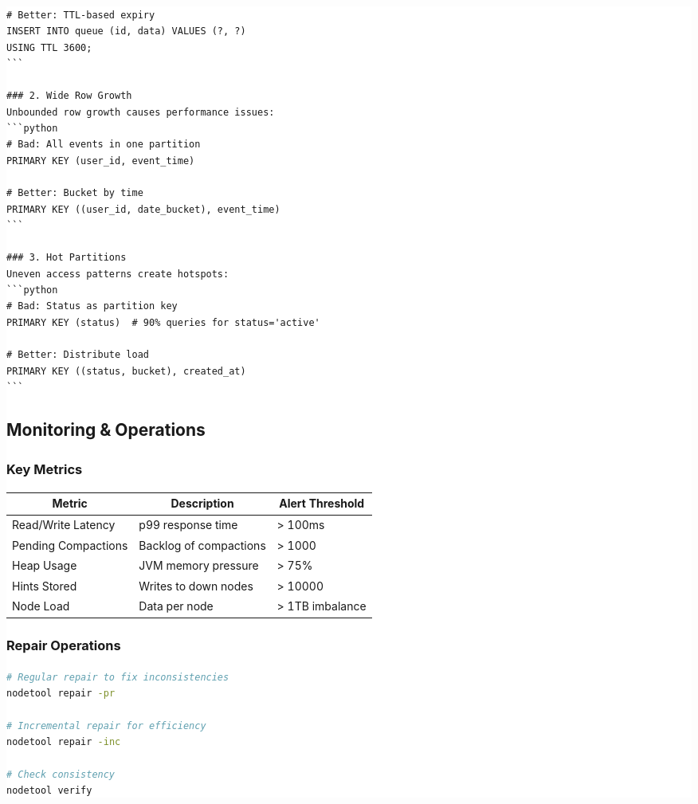     # Better: TTL-based expiry
    INSERT INTO queue (id, data) VALUES (?, ?)
    USING TTL 3600;
    ```
    
    ### 2. Wide Row Growth
    Unbounded row growth causes performance issues:
    ```python
    # Bad: All events in one partition
    PRIMARY KEY (user_id, event_time)
    
    # Better: Bucket by time
    PRIMARY KEY ((user_id, date_bucket), event_time)
    ```
    
    ### 3. Hot Partitions
    Uneven access patterns create hotspots:
    ```python
    # Bad: Status as partition key
    PRIMARY KEY (status)  # 90% queries for status='active'
    
    # Better: Distribute load
    PRIMARY KEY ((status, bucket), created_at)
    ```

## Monitoring & Operations

### Key Metrics

| Metric | Description | Alert Threshold |
|--------|-------------|-----------------|
| Read/Write Latency | p99 response time | > 100ms |
| Pending Compactions | Backlog of compactions | > 1000 |
| Heap Usage | JVM memory pressure | > 75% |
| Hints Stored | Writes to down nodes | > 10000 |
| Node Load | Data per node | > 1TB imbalance |

### Repair Operations

```bash
# Regular repair to fix inconsistencies
nodetool repair -pr

# Incremental repair for efficiency
nodetool repair -inc

# Check consistency
nodetool verify
```
